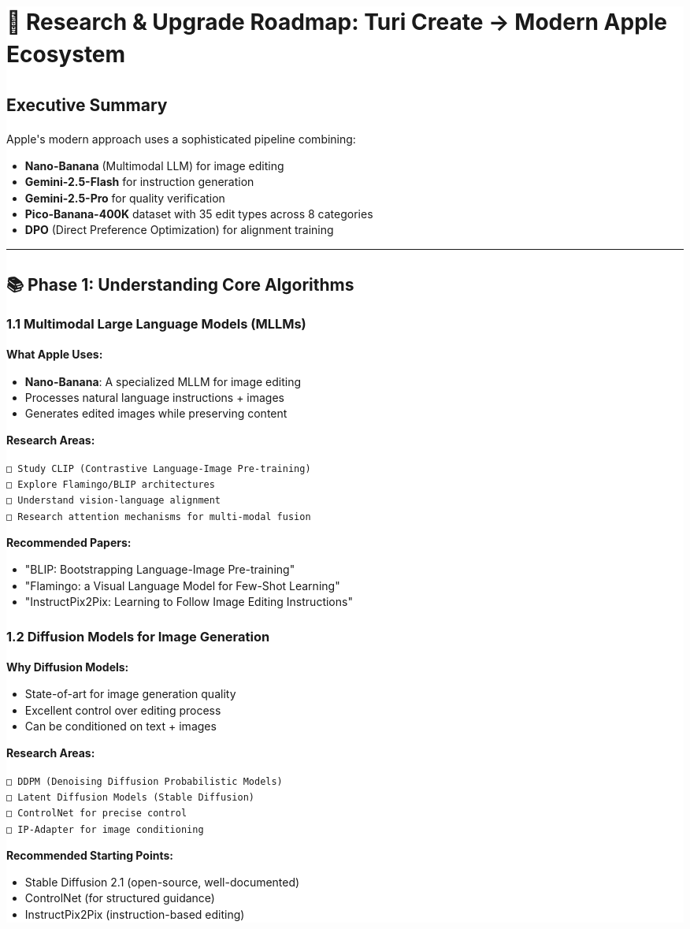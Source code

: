 # 🔬 Research & Upgrade Roadmap: Turi Create → Modern Apple Ecosystem

## Executive Summary

Apple's modern approach uses a sophisticated pipeline combining:
- **Nano-Banana** (Multimodal LLM) for image editing
- **Gemini-2.5-Flash** for instruction generation
- **Gemini-2.5-Pro** for quality verification
- **Pico-Banana-400K** dataset with 35 edit types across 8 categories
- **DPO** (Direct Preference Optimization) for alignment training

---

## 📚 Phase 1: Understanding Core Algorithms

### 1.1 Multimodal Large Language Models (MLLMs)

**What Apple Uses:**
- **Nano-Banana**: A specialized MLLM for image editing
- Processes natural language instructions + images
- Generates edited images while preserving content

**Research Areas:**
```
□ Study CLIP (Contrastive Language-Image Pre-training)
□ Explore Flamingo/BLIP architectures
□ Understand vision-language alignment
□ Research attention mechanisms for multi-modal fusion
```

**Recommended Papers:**
- "BLIP: Bootstrapping Language-Image Pre-training"
- "Flamingo: a Visual Language Model for Few-Shot Learning"
- "InstructPix2Pix: Learning to Follow Image Editing Instructions"

### 1.2 Diffusion Models for Image Generation

**Why Diffusion Models:**
- State-of-art for image generation quality
- Excellent control over editing process
- Can be conditioned on text + images

**Research Areas:**
```
□ DDPM (Denoising Diffusion Probabilistic Models)
□ Latent Diffusion Models (Stable Diffusion)
□ ControlNet for precise control
□ IP-Adapter for image conditioning
```

**Recommended Starting Points:**
- Stable Diffusion 2.1 (open-source, well-documented)
- ControlNet (for structured guidance)
- InstructPix2Pix (instruction-based editing)
